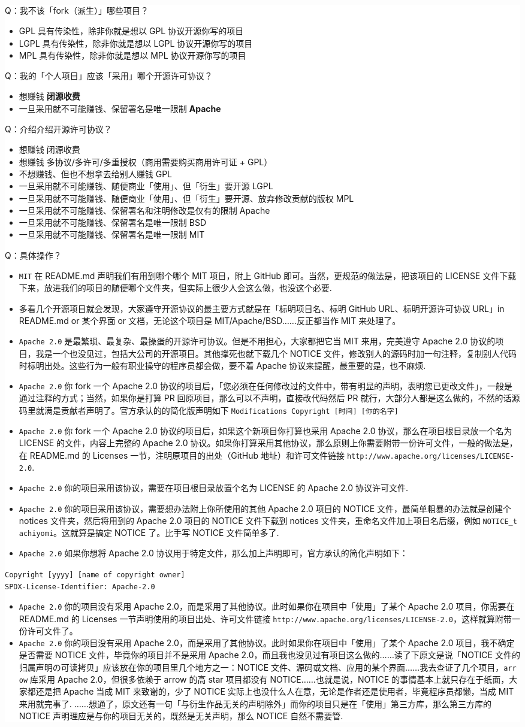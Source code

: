 Q：我不该「fork（派生）」哪些项目？

- GPL 具有传染性，除非你就是想以 GPL 协议开源你写的项目
- LGPL 具有传染性，除非你就是想以 LGPL 协议开源你写的项目
- MPL 具有传染性，除非你就是想以 MPL 协议开源你写的项目


Q：我的「个人项目」应该「采用」哪个开源许可协议？

- 想赚钱    **闭源收费**
- 一旦采用就不可能赚钱、保留署名是唯一限制    **Apache**


Q：介绍介绍开源许可协议？

- 想赚钱    闭源收费
- 想赚钱    多协议/多许可/多重授权（商用需要购买商用许可证 + GPL）
- 不想赚钱、但也不想拿去给别人赚钱    GPL
- 一旦采用就不可能赚钱、随便商业「使用」、但「衍生」要开源    LGPL
- 一旦采用就不可能赚钱、随便商业「使用」、但「衍生」要开源、放弃修改贡献的版权    MPL
- 一旦采用就不可能赚钱、保留署名和注明修改是仅有的限制    Apache
- 一旦采用就不可能赚钱、保留署名是唯一限制    BSD
- 一旦采用就不可能赚钱、保留署名是唯一限制    MIT



Q：具体操作？

* `MIT` 在 README.md 声明我们有用到哪个哪个 MIT 项目，附上 GitHub 即可。当然，更规范的做法是，把该项目的 LICENSE 文件下载下来，放进我们的项目的随便哪个文件夹，但实际上很少人会这么做，也没这个必要.

* 多看几个开源项目就会发现，大家遵守开源协议的最主要方式就是在「标明项目名、标明 GitHub URL、标明开源许可协议 URL」in README.md or 某个界面 or 文档，无论这个项目是 MIT/Apache/BSD……反正都当作 MIT 来处理了。

* `Apache 2.0` 是最繁琐、最复杂、最操蛋的开源许可协议。但是不用担心，大家都把它当 MIT 来用，完美遵守 Apache 2.0 协议的项目，我是一个也没见过，包括大公司的开源项目。其他撑死也就下载几个 NOTICE 文件，修改别人的源码时加一句注释，复制别人代码时标明出处。这些行为一般有职业操守的程序员都会做，要不着 Apache 协议来提醒，最重要的是，也不麻烦.

* `Apache 2.0` 你 fork 一个 Apache 2.0 协议的项目后，「您必须在任何修改过的文件中，带有明显的声明，表明您已更改文件」，一般是通过注释的方式；当然，如果你是打算 PR 回原项目，那么可以不声明，直接改代码然后 PR 就行，大部分人都是这么做的，不然的话源码里就满是贡献者声明了。官方承认的的简化版声明如下 `Modifications Copyright [时间] [你的名字]`
* `Apache 2.0` 你 fork 一个 Apache 2.0 协议的项目后，如果这个新项目你打算也采用 Apache 2.0 协议，那么在项目根目录放一个名为 LICENSE 的文件，内容上完整的 Apache 2.0 协议。如果你打算采用其他协议，那么原则上你需要附带一份许可文件，一般的做法是，在 README.md 的 Licenses 一节，注明原项目的出处（GitHub 地址）和许可文件链接 `http://www.apache.org/licenses/LICENSE-2.0`.


* `Apache 2.0` 你的项目采用该协议，需要在项目根目录放置个名为 LICENSE 的 Apache 2.0 协议许可文件.
* `Apache 2.0` 你的项目采用该协议，需要想办法附上你所使用的其他 Apache 2.0 项目的 NOTICE 文件，最简单粗暴的办法就是创建个 notices 文件夹，然后将用到的 Apache 2.0 项目的 NOTICE 文件下载到 notices 文件夹，重命名文件加上项目名后缀，例如 `NOTICE_tachiyomi`。这就算是搞定 NOTICE 了。比手写 NOTICE 文件简单多了.
* `Apache 2.0` 如果你想将 Apache 2.0 协议用于特定文件，那么加上声明即可，官方承认的简化声明如下：
```
Copyright [yyyy] [name of copyright owner]
SPDX-License-Identifier: Apache-2.0
```

* `Apache 2.0` 你的项目没有采用 Apache 2.0，而是采用了其他协议。此时如果你在项目中「使用」了某个 Apache 2.0 项目，你需要在 README.md 的 Licenses 一节声明使用的项目出处、许可文件链接 `http://www.apache.org/licenses/LICENSE-2.0`，这样就算附带一份许可文件了。
* `Apache 2.0` 你的项目没有采用 Apache 2.0，而是采用了其他协议。此时如果你在项目中「使用」了某个 Apache 2.0 项目，我不确定是否需要 NOTICE 文件，毕竟你的项目并不是采用 Apache 2.0，而且我也没见过有项目这么做的……读了下原文是说「NOTICE 文件的归属声明の可读拷贝」应该放在你的项目里几个地方之一：NOTICE 文件、源码或文档、应用的某个界面……我去查证了几个项目，`arrow` 库采用 Apache 2.0，但很多依赖于 arrow 的高 star 项目都没有 NOTICE……也就是说，NOTICE 的事情基本上就只存在于纸面，大家都还是把 Apache 当成 MIT 来致谢的，少了 NOTICE 实际上也没什么人在意，无论是作者还是使用者，毕竟程序员都懒，当成 MIT 来用就完事了.
……想通了，原文还有一句「与衍生作品无关的声明除外」而你的项目只是在「使用」第三方库，那么第三方库的 NOTICE 声明理应是与你的项目无关的，既然是无关声明，那么 NOTICE 自然不需要管.
